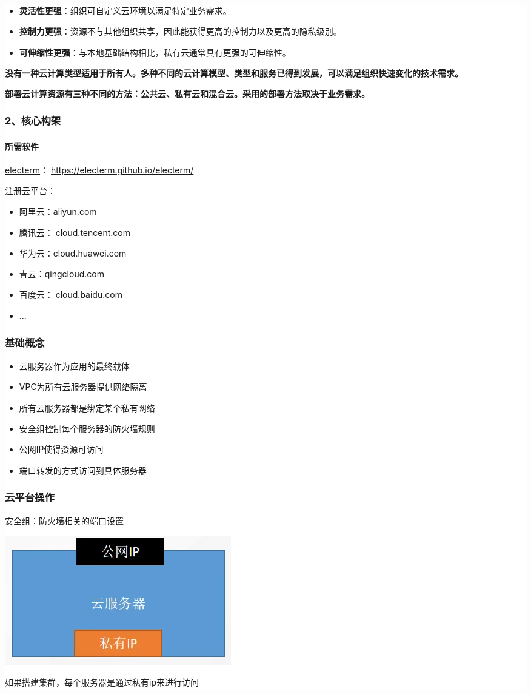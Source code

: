 - **灵活性更强**：组织可自定义云环境以满足特定业务需求。
- **控制力更强**：资源不与其他组织共享，因此能获得更高的控制力以及更高的隐私级别。

- **可伸缩性更强**：与本地基础结构相比，私有云通常具有更强的可伸缩性。

**没有一种云计算类型适用于所有人。多种不同的云计算模型、类型和服务已得到发展，可以满足组织快速变化的技术需求。**

**部署云计算资源有三种不同的方法：公共云、私有云和混合云。采用的部署方法取决于业务需求。**

### 2、核心构架

#### 所需软件

[electerm](https://electerm.github.io/electerm/)：  https://electerm.github.io/electerm/

注册云平台：

- 阿里云：aliyun.com 
- 腾讯云： cloud.tencent.com

- 华为云：cloud.huawei.com

- 青云：qingcloud.com
- 百度云： cloud.baidu.com

- ...

### 基础概念

- 云服务器作为应用的最终载体
- VPC为所有云服务器提供网络隔离

- 所有云服务器都是绑定某个私有网络
- 安全组控制每个服务器的防火墙规则

- 公网IP使得资源可访问
- 端口转发的方式访问到具体服务器

### 云平台操作

安全组：防火墙相关的端口设置

![image-20211107212324033](images/image-20211107212324033.png)

如果搭建集群，每个服务器是通过私有ip来进行访问

